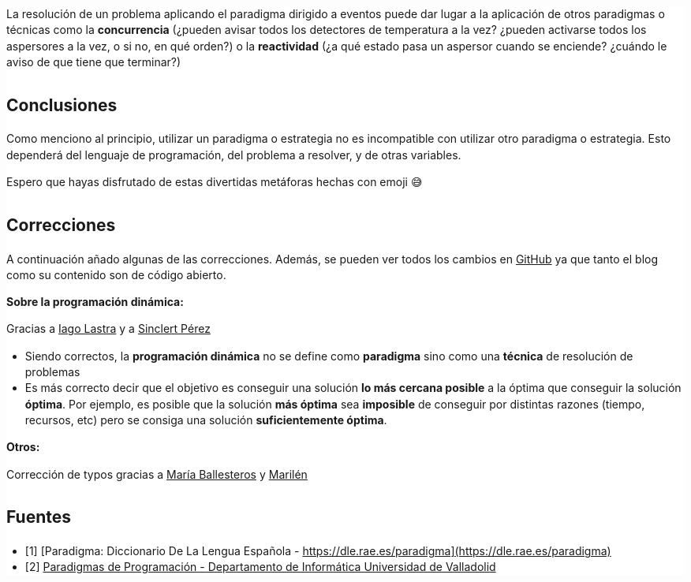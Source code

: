 La resolución de un problema aplicando el paradigma dirigido a eventos puede dar lugar a la aplicación de otros paradigmas o técnicas como la **concurrencia** (¿pueden avisar todos los detectores de temperatura a la vez? ¿pueden activarse todos los aspersores a la vez, o si no, en qué orden?) o la **reactividad** (¿a qué estado pasa un aspersor cuando se enciende? ¿cuándo le aviso de que tiene que terminar?)

## Conclusiones

Como menciono al principio, utilizar un paradigma o estrategia no es incompatible con utilizar otro paradigma o estrategia. Esto dependerá del lenguaje de programación, del problema a resolver, y de otras variables.

Espero que hayas disfrutado de estas divertidas metáforas hechas con emoji 😅

## Correcciones

A continuación añado algunas de las correcciones. Además, se pueden ver todos los cambios en [GitHub](https://github.com/elenatorro/bytesandhumans/blob/master/_posts/2020-04-14-paradigmas-de-lenguajes-de-programacion-con-emoji.md) ya que tanto el blog como su contenido son de código abierto.

**Sobre la programación dinámica:**

Gracias a [Iago Lastra](https://twitter.com/IagoLast) y a [Sinclert Pérez](https://twitter.com/Sinclert_95)

  - Siendo correctos, la **programación dinámica** no se define como **paradigma** sino como una **técnica** de resolución de problemas
  - Es más correcto decir que el objetivo es conseguir una solución **lo más cercana posible** a la óptima que conseguir la solución **óptima**. Por ejemplo, es posible que la solución **más óptima** sea **imposible** de conseguir por distintas razones (tiempo, recursos, etc) pero se consiga una solución **suficientemente óptima**.

**Otros:**

Corrección de typos gracias a [María Ballesteros](https://twitter.com/maballesrin) y [Marilén](https://twitter.com/maruilen)

## Fuentes

* [1] [Paradigma: Diccionario De La Lengua Española - https://dle.rae.es/paradigma](https://dle.rae.es/paradigma)
* [2] [Paradigmas de
Programación - Departamento de Informática
Universidad de Valladolid](https://www.infor.uva.es/~cvaca/asigs/docpar/intro.pdf)

